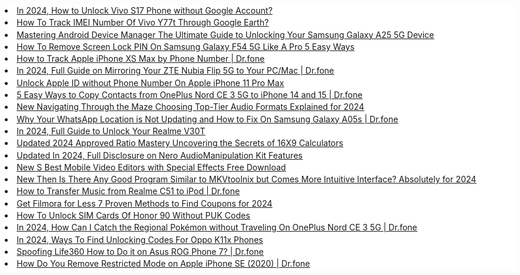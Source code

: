 <li><a href="https://android-unlock.techidaily.com/in-2024-how-to-unlock-vivo-s17-phone-without-google-account-by-drfone-android/"><u>In 2024, How to Unlock Vivo S17 Phone without Google Account?</u></a></li>
<li><a href="https://android-unlock.techidaily.com/how-to-track-imei-number-of-vivo-y77t-through-google-earth-by-drfone-android/"><u>How To Track IMEI Number Of Vivo Y77t Through Google Earth?</u></a></li>
<li><a href="https://android-unlock.techidaily.com/mastering-android-device-manager-the-ultimate-guide-to-unlocking-your-samsung-galaxy-a25-5g-device-by-drfone-android/"><u>Mastering Android Device Manager The Ultimate Guide to Unlocking Your Samsung Galaxy A25 5G Device</u></a></li>
<li><a href="https://android-unlock.techidaily.com/how-to-remove-screen-lock-pin-on-samsung-galaxy-f54-5g-like-a-pro-5-easy-ways-by-drfone-android/"><u>How To Remove Screen Lock PIN On Samsung Galaxy F54 5G Like A Pro 5 Easy Ways</u></a></li>
<li><a href="https://ios-location-track.techidaily.com/how-to-track-apple-iphone-xs-max-by-phone-number-drfone-by-drfone-virtual-ios/"><u>How to Track Apple iPhone XS Max by Phone Number | Dr.fone</u></a></li>
<li><a href="https://screen-mirror.techidaily.com/in-2024-full-guide-on-mirroring-your-zte-nubia-flip-5g-to-your-pcmac-drfone-by-drfone-android/"><u>In 2024, Full Guide on Mirroring Your ZTE Nubia Flip 5G to Your PC/Mac | Dr.fone</u></a></li>
<li><a href="https://apple-account.techidaily.com/unlock-apple-id-without-phone-number-on-apple-iphone-11-pro-max-by-drfone-ios/"><u>Unlock Apple ID without Phone Number On Apple iPhone 11 Pro Max</u></a></li>
<li><a href="https://blog-min.techidaily.com/5-easy-ways-to-copy-contacts-from-oneplus-nord-ce-3-5g-to-iphone-14-and-15-drfone-by-drfone-transfer-from-android-transfer-from-android/"><u>5 Easy Ways to Copy Contacts from OnePlus Nord CE 3 5G to iPhone 14 and 15 | Dr.fone</u></a></li>
<li><a href="https://sound-optimizing.techidaily.com/new-navigating-through-the-maze-choosing-top-tier-audio-formats-explained-for-2024/"><u>New Navigating Through the Maze Choosing Top-Tier Audio Formats Explained for 2024</u></a></li>
<li><a href="https://location-social.techidaily.com/why-your-whatsapp-location-is-not-updating-and-how-to-fix-on-samsung-galaxy-a05s-drfone-by-drfone-virtual-android/"><u>Why Your WhatsApp Location is Not Updating and How to Fix On Samsung Galaxy A05s | Dr.fone</u></a></li>
<li><a href="https://easy-unlock-android.techidaily.com/in-2024-full-guide-to-unlock-your-realme-v30t-by-drfone-android/"><u>In 2024, Full Guide to Unlock Your Realme V30T</u></a></li>
<li><a href="https://video-content-creator.techidaily.com/updated-2024-approved-ratio-mastery-uncovering-the-secrets-of-16x9-calculators/"><u>Updated 2024 Approved Ratio Mastery Uncovering the Secrets of 16X9 Calculators</u></a></li>
<li><a href="https://sound-tweaking.techidaily.com/updated-in-2024-full-disclosure-on-nero-audiomanipulation-kit-features/"><u>Updated In 2024, Full Disclosure on Nero AudioManipulation Kit Features</u></a></li>
<li><a href="https://ai-driven-video-production.techidaily.com/new-s-best-mobile-video-editors-with-special-effects-free-download/"><u>New S Best Mobile Video Editors with Special Effects Free Download</u></a></li>
<li><a href="https://ai-driven-video-production.techidaily.com/new-then-is-there-any-good-program-similar-to-mkvtoolnix-but-comes-more-intuitive-interface-absolutely-for-2024/"><u>New Then Is There Any Good Program Similar to MKVtoolnix but Comes More Intuitive Interface? Absolutely for 2024</u></a></li>
<li><a href="https://android-transfer.techidaily.com/how-to-transfer-music-from-realme-c51-to-ipod-drfone-by-drfone-transfer-from-android-transfer-from-android/"><u>How to Transfer Music from Realme C51 to iPod | Dr.fone</u></a></li>
<li><a href="https://smart-video-creator.techidaily.com/get-filmora-for-less-7-proven-methods-to-find-coupons-for-2024/"><u>Get Filmora for Less 7 Proven Methods to Find Coupons for 2024</u></a></li>
<li><a href="https://sim-unlock.techidaily.com/how-to-unlock-sim-cards-of-honor-90-without-puk-codes-by-drfone-android/"><u>How To Unlock SIM Cards Of Honor 90 Without PUK Codes</u></a></li>
<li><a href="https://android-pokemon-go.techidaily.com/in-2024-how-can-i-catch-the-regional-pokemon-without-traveling-on-oneplus-nord-ce-3-5g-drfone-by-drfone-virtual-android/"><u>In 2024, How Can I Catch the Regional Pokémon without Traveling On OnePlus Nord CE 3 5G | Dr.fone</u></a></li>
<li><a href="https://sim-unlock.techidaily.com/in-2024-ways-to-find-unlocking-codes-for-oppo-k11x-phones-by-drfone-android/"><u>In 2024, Ways To Find Unlocking Codes For Oppo K11x Phones</u></a></li>
<li><a href="https://fake-location.techidaily.com/spoofing-life360-how-to-do-it-on-asus-rog-phone-7-drfone-by-drfone-virtual-android/"><u>Spoofing Life360 How to Do it on Asus ROG Phone 7? | Dr.fone</u></a></li>
<li><a href="https://iphone-unlock.techidaily.com/how-do-you-remove-restricted-mode-on-apple-iphone-se-2020-drfone-by-drfone-ios/"><u>How Do You Remove Restricted Mode on Apple iPhone SE (2020) | Dr.fone</u></a></li>